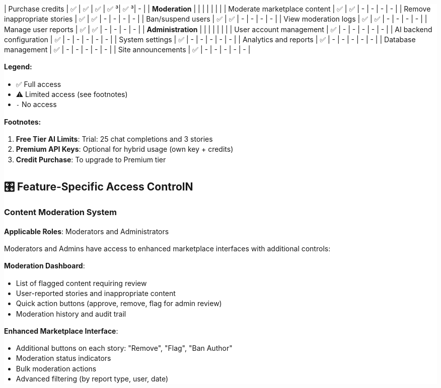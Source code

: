 | Purchase credits                 |  ✅   |    ✅     |   ✅    |  ✅ ³|  ✅ ³|     -     |
| **Moderation**                   |       |           |         |      |      |           |
| Moderate marketplace content     |  ✅   |    ✅     |    -    |  -   |  -   |     -     |
| Remove inappropriate stories     |  ✅   |    ✅     |    -    |  -   |  -   |     -     |
| Ban/suspend users                |  ✅   |    ✅     |    -    |  -   |  -   |     -     |
| View moderation logs             |  ✅   |    ✅     |    -    |  -   |  -   |     -     |
| Manage user reports              |  ✅   |    ✅     |    -    |  -   |  -   |     -     |
| **Administration**               |       |           |         |      |      |           |
| User account management          |  ✅   |     -     |    -    |  -   |  -   |     -     |
| AI backend configuration         |  ✅   |     -     |    -    |  -   |  -   |     -     |
| System settings                  |  ✅   |     -     |    -    |  -   |  -   |     -     |
| Analytics and reports            |  ✅   |     -     |    -    |  -   |  -   |     -     |
| Database management              |  ✅   |     -     |    -    |  -   |  -   |     -     |
| Site announcements               |  ✅   |     -     |    -    |  -   |  -   |     -     |

**Legend:**
- ✅ Full access
- ⚠️ Limited access (see footnotes)
- `-` No access

**Footnotes:**
1. **Free Tier AI Limits**: Trial: 25 chat completions and 3 stories
2. **Premium API Keys**: Optional for hybrid usage (own key + credits)
3. **Credit Purchase**: To upgrade to Premium tier

## 🎛️ Feature-Specific Access ControlN

### Content Moderation System
**Applicable Roles**: Moderators and Administrators

Moderators and Admins have access to enhanced marketplace interfaces with additional controls:

**Moderation Dashboard**:
- List of flagged content requiring review
- User-reported stories and inappropriate content
- Quick action buttons (approve, remove, flag for admin review)
- Moderation history and audit trail

**Enhanced Marketplace Interface**:
- Additional buttons on each story: "Remove", "Flag", "Ban Author"
- Moderation status indicators
- Bulk moderation actions
- Advanced filtering (by report type, user, date)
